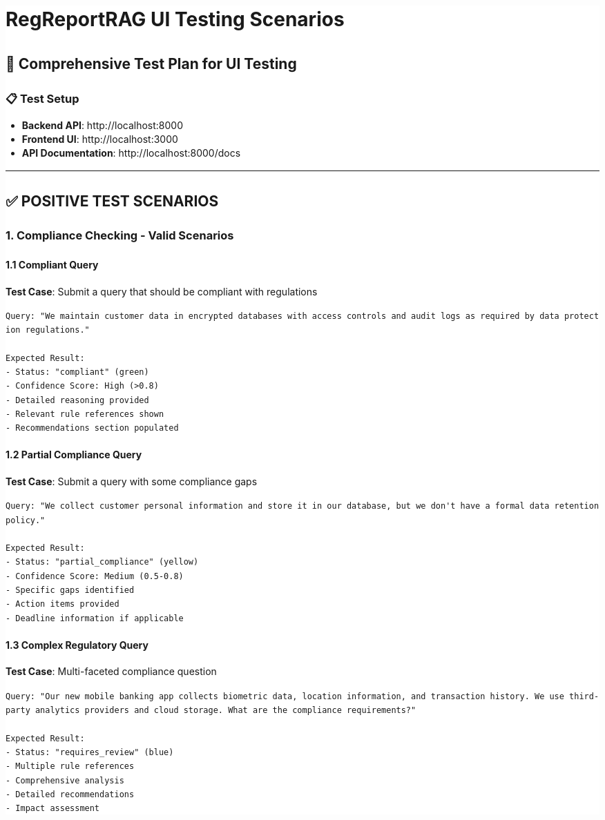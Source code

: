 # RegReportRAG UI Testing Scenarios

## 🧪 Comprehensive Test Plan for UI Testing

### 📋 **Test Setup**
- **Backend API**: http://localhost:8000
- **Frontend UI**: http://localhost:3000
- **API Documentation**: http://localhost:8000/docs

---

## ✅ **POSITIVE TEST SCENARIOS**

### 1. **Compliance Checking - Valid Scenarios**

#### 1.1 **Compliant Query**
**Test Case**: Submit a query that should be compliant with regulations
```
Query: "We maintain customer data in encrypted databases with access controls and audit logs as required by data protection regulations."

Expected Result:
- Status: "compliant" (green)
- Confidence Score: High (>0.8)
- Detailed reasoning provided
- Relevant rule references shown
- Recommendations section populated
```

#### 1.2 **Partial Compliance Query**
**Test Case**: Submit a query with some compliance gaps
```
Query: "We collect customer personal information and store it in our database, but we don't have a formal data retention policy."

Expected Result:
- Status: "partial_compliance" (yellow)
- Confidence Score: Medium (0.5-0.8)
- Specific gaps identified
- Action items provided
- Deadline information if applicable
```

#### 1.3 **Complex Regulatory Query**
**Test Case**: Multi-faceted compliance question
```
Query: "Our new mobile banking app collects biometric data, location information, and transaction history. We use third-party analytics providers and cloud storage. What are the compliance requirements?"

Expected Result:
- Status: "requires_review" (blue)
- Multiple rule references
- Comprehensive analysis
- Detailed recommendations
- Impact assessment
```
